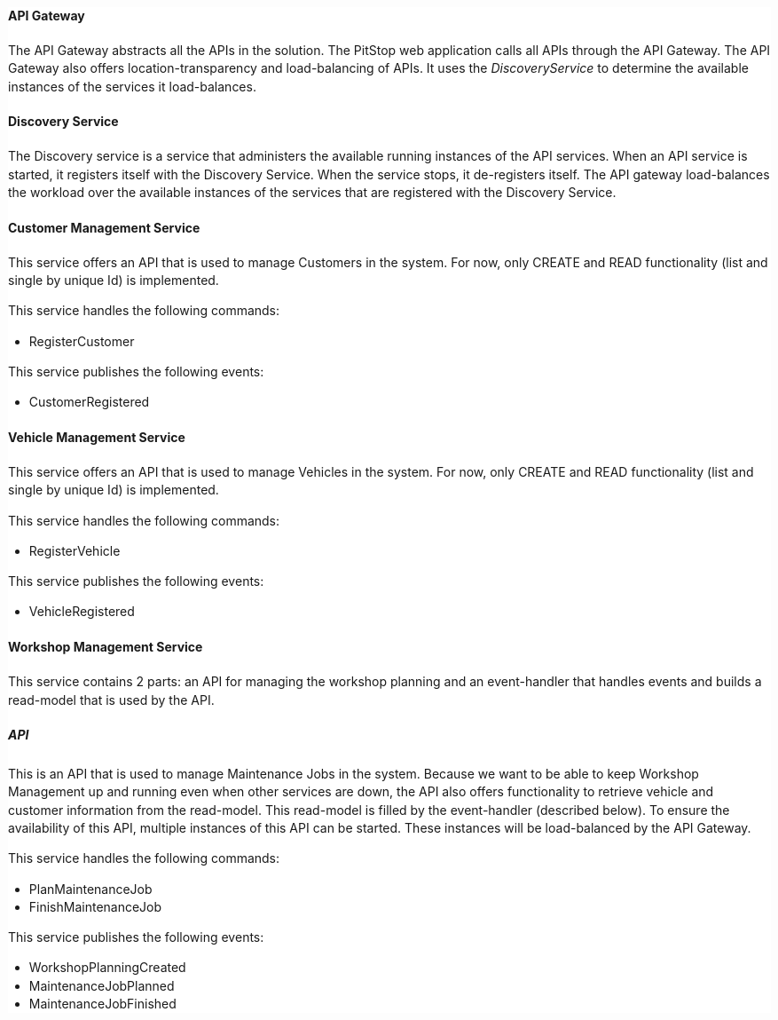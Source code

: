 #### API Gateway
The API Gateway abstracts all the APIs in the solution. The PitStop web application calls all APIs through the API Gateway. The API Gateway also offers location-transparency and load-balancing of APIs. It uses the *DiscoveryService* to determine the available instances of the services it load-balances.

#### Discovery Service
The Discovery service is a service that administers the available running instances of the API services. When an API service is started, it registers itself with the Discovery Service. When the service stops, it de-registers itself. The API gateway load-balances the workload over the available instances of the services that are registered with the Discovery Service.

#### Customer Management Service
This service offers an API that is used to manage Customers in the system. For now, only CREATE and READ functionality (list and single by unique Id) is implemented. 

This service handles the following commands:

- RegisterCustomer

This service publishes the following events:

- CustomerRegistered

#### Vehicle Management Service
This service offers an API that is used to manage Vehicles in the system. For now, only CREATE and READ functionality (list and single by unique Id) is implemented. 

This service handles the following commands:

- RegisterVehicle

This service publishes the following events:

- VehicleRegistered

#### Workshop Management Service
This service contains 2 parts: an API for managing the workshop planning and an event-handler that handles events and builds a read-model that is used by the API. 

##### API
This is an API that is used to manage Maintenance Jobs in the system. Because we want to be able to keep Workshop Management up and running even when other services are down, the API also offers functionality to retrieve vehicle and customer information from the read-model. This read-model is filled by the event-handler (described below). To ensure the availability of this API, multiple instances of this API can be started. These instances will be load-balanced by the API Gateway.

This service handles the following commands:

- PlanMaintenanceJob
- FinishMaintenanceJob

This service publishes the following events:

- WorkshopPlanningCreated
- MaintenanceJobPlanned
- MaintenanceJobFinished
